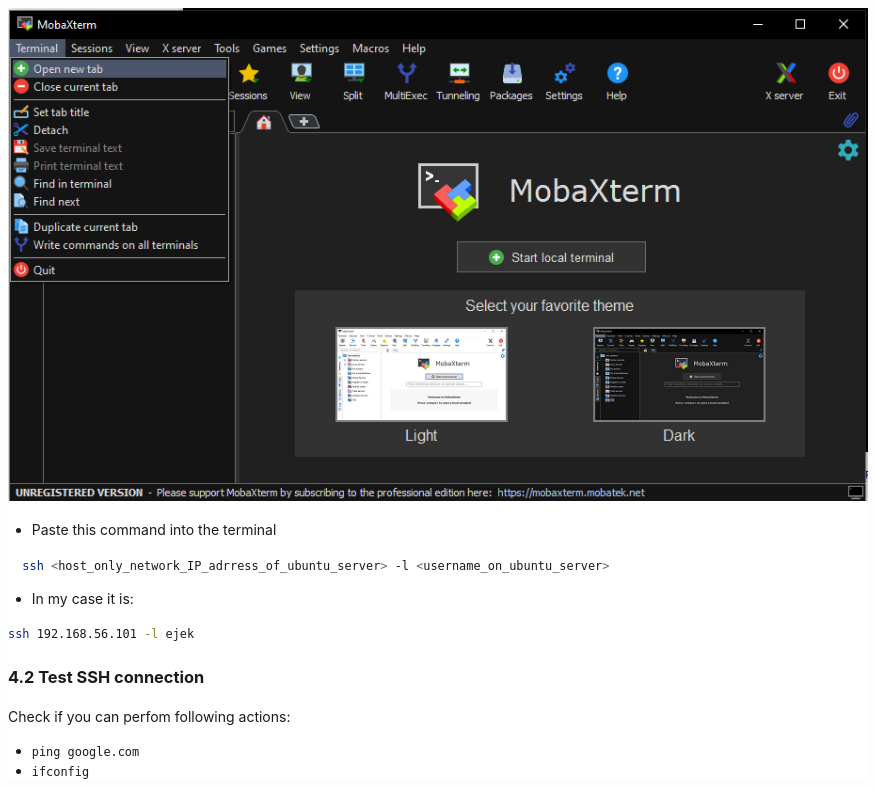 ![](../img/stage-3/14.png)

- Paste this command into the terminal

```bash
  ssh <host_only_network_IP_adrress_of_ubuntu_server> -l <username_on_ubuntu_server>
```

- In my case it is:

```bash
ssh 192.168.56.101 -l ejek
```

### 4.2 Test SSH connection

Check if you can perfom following actions:

- `ping google.com`
- `ifconfig`
